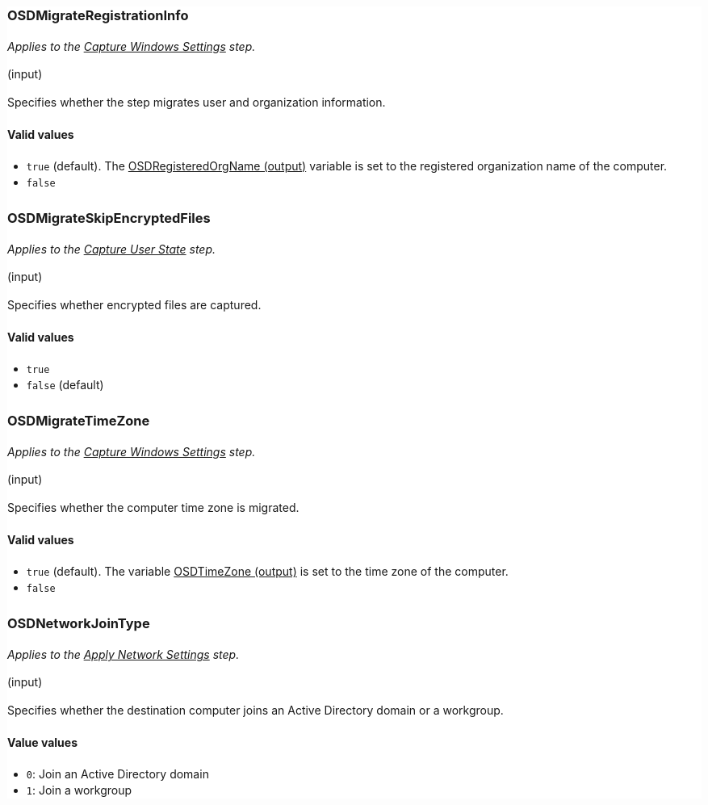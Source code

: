 ### <a name="OSDMigrateRegistrationInfo"></a> OSDMigrateRegistrationInfo

*Applies to the [Capture Windows Settings](task-sequence-steps.md#BKMK_CaptureWindowsSettings) step.*

(input)

Specifies whether the step migrates user and organization information.

#### Valid values

- `true` (default). The [OSDRegisteredOrgName (output)](#OSDRegisteredOrgName-output) variable is set to the registered organization name of the computer.  
- `false`  

### <a name="OSDMigrateSkipEncryptedFiles"></a> OSDMigrateSkipEncryptedFiles

*Applies to the [Capture User State](task-sequence-steps.md#BKMK_CaptureUserState) step.*

(input)

Specifies whether encrypted files are captured.

#### Valid values

- `true`  
- `false` (default)  

### <a name="OSDMigrateTimeZone"></a> OSDMigrateTimeZone

*Applies to the [Capture Windows Settings](task-sequence-steps.md#BKMK_CaptureWindowsSettings) step.*

(input)

Specifies whether the computer time zone is migrated.

#### Valid values

- `true` (default). The variable [OSDTimeZone (output)](#OSDTimeZone-output) is set to the time zone of the computer.  
- `false`  

### <a name="OSDNetworkJoinType"></a> OSDNetworkJoinType

*Applies to the [Apply Network Settings](task-sequence-steps.md#BKMK_ApplyNetworkSettings) step.*

(input)

Specifies whether the destination computer joins an Active Directory domain or a workgroup.

#### Value values

- `0`: Join an Active Directory domain  
- `1`: Join a workgroup
